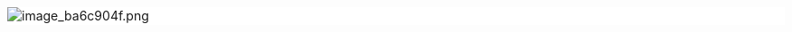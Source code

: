![image_ba6c904f.png](http://markdown.liangtengyu.com:9999/images//image_ba6c904f.png) 


[curl _HTTP]: http://mp.weixin.qq.com/s?__biz=Mzg5MTU5ODYxOA==&mid=2247489165&idx=1&sn=e08b7aa66ab464f9b07a15c8732891b4&chksm=cfcbb4f8f8bc3deec20483eb47e134bf80c0766de20a19e5340a9353c0e6dd44935bb5ba7d7e&scene=21#wechat_redirect
[React Fiber]: http://mp.weixin.qq.com/s?__biz=Mzg5MTU5ODYxOA==&mid=2247489106&idx=1&sn=f4b838d82051269bbb8d6116d946aa56&chksm=cfcbb427f8bc3d31fb17eda11014a15e11bac9376962bf6da977ba96bf495987e78bb4da6180&scene=21#wechat_redirect
[Link 1]: http://mp.weixin.qq.com/s?__biz=Mzg5MTU5ODYxOA==&mid=2247489092&idx=1&sn=1781af372b0de4b419ab3c47e218a963&chksm=cfcbb431f8bc3d279e579b59f4e8405230a3300da950f1289e27f05e3d85cc723abce37f477e&scene=21#wechat_redirect
[Chrome-DevTools]: http://mp.weixin.qq.com/s?__biz=Mzg5MTU5ODYxOA==&mid=2247489073&idx=1&sn=c8a3059481bf1db29ce54ed8f1f5dc09&chksm=cfcbb444f8bc3d52af938840b74769eab9047d40bb1fe573c8ab2fe3279162cf340a54a6fa12&scene=21#wechat_redirect
[6 _ HTTP]: http://mp.weixin.qq.com/s?__biz=Mzg5MTU5ODYxOA==&mid=2247489035&idx=1&sn=d15699f8eb18151caea7bb90d5bf2356&chksm=cfcbb47ef8bc3d68b46d22fbcffd6e70f3811f611c1fd06d4d26fc6a0fcc113221463c1a0523&scene=21#wechat_redirect
